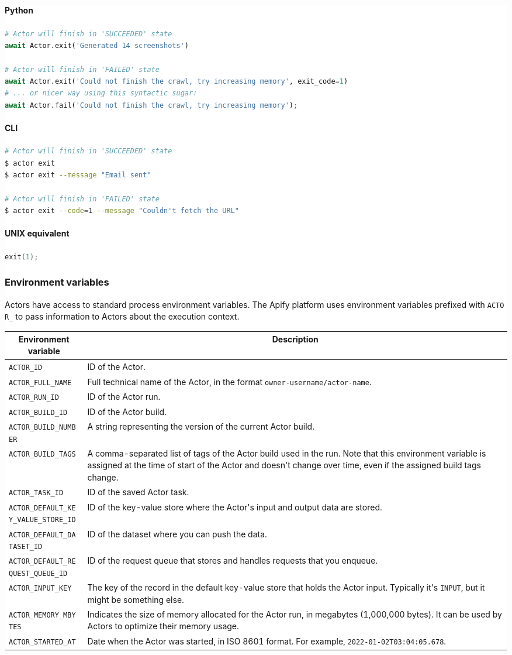 


#### Python

```python
# Actor will finish in 'SUCCEEDED' state
await Actor.exit('Generated 14 screenshots')

# Actor will finish in 'FAILED' state
await Actor.exit('Could not finish the crawl, try increasing memory', exit_code=1)
# ... or nicer way using this syntactic sugar:
await Actor.fail('Could not finish the crawl, try increasing memory');
```




#### CLI

```bash
# Actor will finish in 'SUCCEEDED' state
$ actor exit
$ actor exit --message "Email sent"

# Actor will finish in 'FAILED' state
$ actor exit --code=1 --message "Couldn't fetch the URL"
```




#### UNIX equivalent

```c
exit(1);
```




### Environment variables

Actors have access to standard process environment variables.
The Apify platform uses environment variables prefixed with `ACTOR_` to pass information to Actors 
about the execution context.

| Environment variable               | Description                                                                                                                                                                                                                |
|------------------------------------|----------------------------------------------------------------------------------------------------------------------------------------------------------------------------------------------------------------------------|
| `ACTOR_ID`                         | ID of the Actor.                                                                                                                                                                                                           |
| `ACTOR_FULL_NAME`                  | Full technical name of the Actor, in the format `owner-username/actor-name`.                                                                                                                                               |
| `ACTOR_RUN_ID`                     | ID of the Actor run.                                                                                                                                                                                                       |
| `ACTOR_BUILD_ID`                   | ID of the Actor build.                                                                                                                                                                                                     |
| `ACTOR_BUILD_NUMBER`               | A string representing the version of the current Actor build.                                                                                                                                                              |
| `ACTOR_BUILD_TAGS`                 | A comma-separated list of tags of the Actor build used in the run. Note that this environment variable is assigned at the time of start of the Actor and doesn't change over time, even if the assigned build tags change. |
| `ACTOR_TASK_ID`                    | ID of the saved Actor task.                                                                                                                                                                                                |
| `ACTOR_DEFAULT_KEY_VALUE_STORE_ID` | ID of the key-value store where the Actor's input and output data are stored.                                                                                                                                              |
| `ACTOR_DEFAULT_DATASET_ID`         | ID of the dataset where you can push the data.                                                                                                                                                                             |
| `ACTOR_DEFAULT_REQUEST_QUEUE_ID`   | ID of the request queue that stores and handles requests that you enqueue.                                                                                                                                                 |
| `ACTOR_INPUT_KEY`                  | The key of the record in the default key-value store that holds the Actor input. Typically it's `INPUT`, but it might be something else.                                                                                   |
| `ACTOR_MEMORY_MBYTES`              | Indicates the size of memory allocated for the Actor run, in megabytes (1,000,000 bytes). It can be used by Actors to optimize their memory usage.                                                                         |
| `ACTOR_STARTED_AT`                 | Date when the Actor was started, in ISO 8601 format. For example, `2022-01-02T03:04:05.678`.                                                                                                                               |